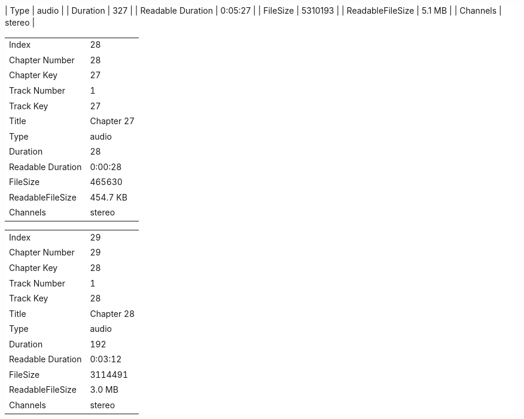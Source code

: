 | Type | audio |
| Duration | 327 |
| Readable Duration | 0:05:27 |
| FileSize | 5310193 |
| ReadableFileSize | 5.1 MB |
| Channels | stereo |

|  |  |
| - | - |
| Index | 28 |
| Chapter Number | 28 |
| Chapter Key | 27 |
| Track Number | 1 |
| Track Key | 27 |
| Title | Chapter 27 |
| Type | audio |
| Duration | 28 |
| Readable Duration | 0:00:28 |
| FileSize | 465630 |
| ReadableFileSize | 454.7 KB |
| Channels | stereo |

|  |  |
| - | - |
| Index | 29 |
| Chapter Number | 29 |
| Chapter Key | 28 |
| Track Number | 1 |
| Track Key | 28 |
| Title | Chapter 28 |
| Type | audio |
| Duration | 192 |
| Readable Duration | 0:03:12 |
| FileSize | 3114491 |
| ReadableFileSize | 3.0 MB |
| Channels | stereo |
